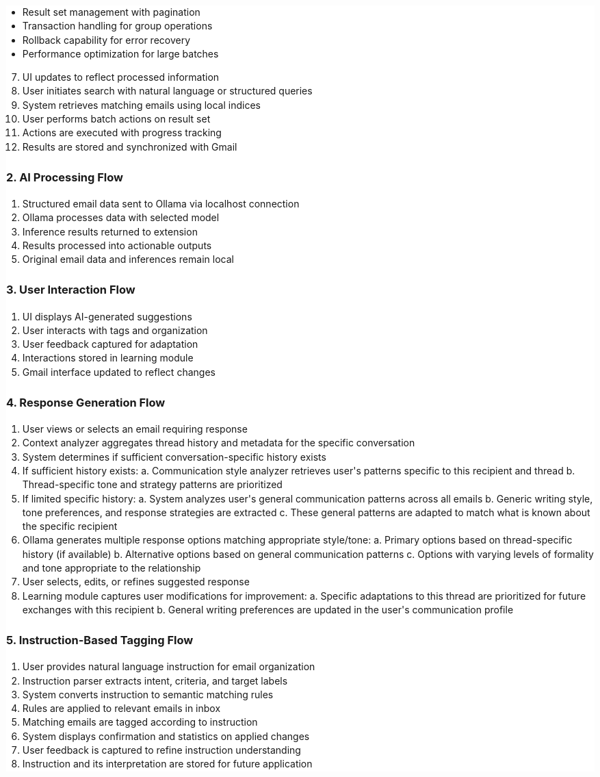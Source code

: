    - Result set management with pagination
   - Transaction handling for group operations
   - Rollback capability for error recovery
   - Performance optimization for large batches
7. UI updates to reflect processed information
8. User initiates search with natural language or structured queries
9. System retrieves matching emails using local indices
10. User performs batch actions on result set
11. Actions are executed with progress tracking
12. Results are stored and synchronized with Gmail

### 2. AI Processing Flow
1. Structured email data sent to Ollama via localhost connection
2. Ollama processes data with selected model
3. Inference results returned to extension
4. Results processed into actionable outputs
5. Original email data and inferences remain local

### 3. User Interaction Flow
1. UI displays AI-generated suggestions
2. User interacts with tags and organization
3. User feedback captured for adaptation
4. Interactions stored in learning module
5. Gmail interface updated to reflect changes

### 4. Response Generation Flow
1. User views or selects an email requiring response
2. Context analyzer aggregates thread history and metadata for the specific conversation
3. System determines if sufficient conversation-specific history exists
4. If sufficient history exists:
   a. Communication style analyzer retrieves user's patterns specific to this recipient and thread
   b. Thread-specific tone and strategy patterns are prioritized
5. If limited specific history:
   a. System analyzes user's general communication patterns across all emails
   b. Generic writing style, tone preferences, and response strategies are extracted
   c. These general patterns are adapted to match what is known about the specific recipient
6. Ollama generates multiple response options matching appropriate style/tone:
   a. Primary options based on thread-specific history (if available)
   b. Alternative options based on general communication patterns
   c. Options with varying levels of formality and tone appropriate to the relationship
7. User selects, edits, or refines suggested response
8. Learning module captures user modifications for improvement:
   a. Specific adaptations to this thread are prioritized for future exchanges with this recipient
   b. General writing preferences are updated in the user's communication profile

### 5. Instruction-Based Tagging Flow
1. User provides natural language instruction for email organization
2. Instruction parser extracts intent, criteria, and target labels
3. System converts instruction to semantic matching rules
4. Rules are applied to relevant emails in inbox
5. Matching emails are tagged according to instruction
6. System displays confirmation and statistics on applied changes
7. User feedback is captured to refine instruction understanding
8. Instruction and its interpretation are stored for future application
